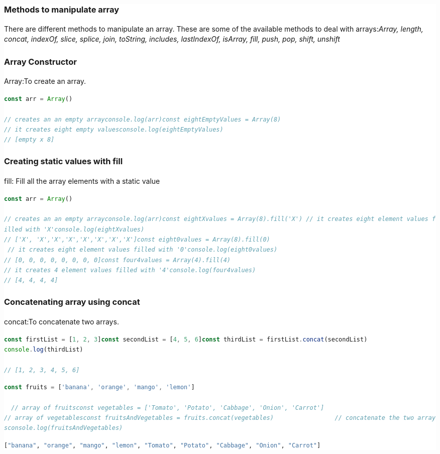 ### Methods to manipulate array

There are different methods to manipulate an array. These are some of the available methods to deal with arrays:*Array, length, concat, indexOf, slice, splice, join, toString, includes, lastIndexOf, isArray, fill, push, pop, shift, unshift*

### Array Constructor

Array:To create an array.

```jsx
const arr = Array() 

// creates an an empty arrayconsole.log(arr)const eightEmptyValues = Array(8) 
// it creates eight empty valuesconsole.log(eightEmptyValues) 
// [empty x 8]
```

### Creating static values with fill

fill: Fill all the array elements with a static value

```jsx
const arr = Array() 

// creates an an empty arrayconsole.log(arr)const eightXvalues = Array(8).fill('X') // it creates eight element values filled with 'X'console.log(eightXvalues) 
// ['X', 'X','X','X','X','X','X','X']const eight0values = Array(8).fill(0)
 // it creates eight element values filled with '0'console.log(eight0values) 
// [0, 0, 0, 0, 0, 0, 0, 0]const four4values = Array(4).fill(4) 
// it creates 4 element values filled with '4'console.log(four4values) 
// [4, 4, 4, 4]
```

### Concatenating array using concat

concat:To concatenate two arrays.

```jsx
const firstList = [1, 2, 3]const secondList = [4, 5, 6]const thirdList = firstList.concat(secondList)
console.log(thirdList) 

// [1, 2, 3, 4, 5, 6]
```

```jsx
const fruits = ['banana', 'orange', 'mango', 'lemon']               

  // array of fruitsconst vegetables = ['Tomato', 'Potato', 'Cabbage', 'Onion', 'Carrot'] 
// array of vegetablesconst fruitsAndVegetables = fruits.concat(vegetables)                 // concatenate the two arraysconsole.log(fruitsAndVegetables)
```

```bash
["banana", "orange", "mango", "lemon", "Tomato", "Potato", "Cabbage", "Onion", "Carrot"]
```
